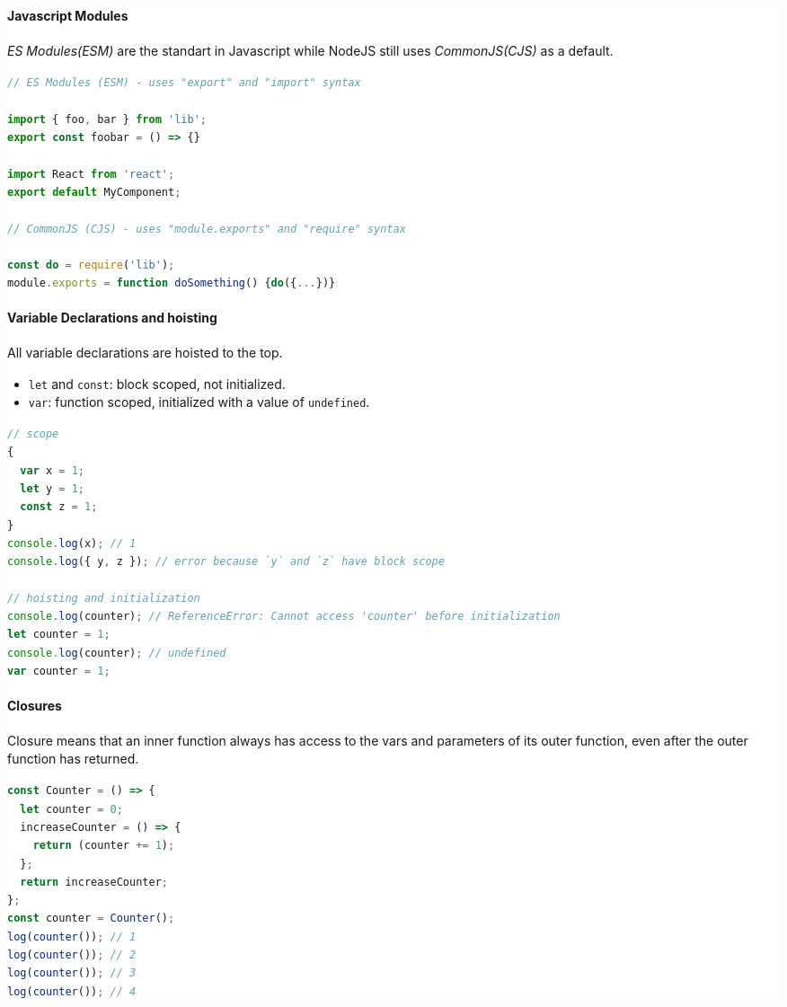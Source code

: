 #### Javascript Modules

_ES Modules(ESM)_ are the standart in Javascript while NodeJS still uses _CommonJS(CJS)_ as a default.

```JavaScript
// ES Modules (ESM) - uses "export" and "import" syntax

import { foo, bar } from 'lib';
export const foobar = () => {}

import React from 'react';
export default MyComponent;

// CommonJS (CJS) - uses "module.exports" and "require" syntax

const do = require('lib');
module.exports = function doSomething() {do({...})}
```

#### Variable Declarations and hoisting

All variable declarations are hoisted to the top.

- `let` and `const`: block scoped, not initialized.
- `var`: function scoped, initialized with a value of `undefined`.

```javascript
// scope
{
  var x = 1;
  let y = 1;
  const z = 1;
}
console.log(x); // 1
console.log({ y, z }); // error because `y` and `z` have block scope

// hoisting and initialization
console.log(counter); // ReferenceError: Cannot access 'counter' before initialization
let counter = 1;
console.log(counter); // undefined
var counter = 1;
```

#### Closures

Closure means that an inner function always has access to the vars and parameters of its outer function, even after the outer function has returned.

```javascript
const Counter = () => {
  let counter = 0;
  increaseCounter = () => {
    return (counter += 1);
  };
  return increaseCounter;
};
const counter = Counter();
log(counter()); // 1
log(counter()); // 2
log(counter()); // 3
log(counter()); // 4
```
